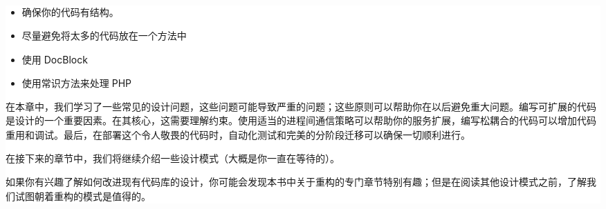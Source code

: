 +   确保你的代码有结构。

+   尽量避免将太多的代码放在一个方法中

+   使用 DocBlock

+   使用常识方法来处理 PHP

在本章中，我们学习了一些常见的设计问题，这些问题可能导致严重的问题；这些原则可以帮助你在以后避免重大问题。编写可扩展的代码是设计的一个重要因素。在其核心，这需要理解约束。使用适当的进程间通信策略可以帮助你的服务扩展，编写松耦合的代码可以增加代码重用和调试。最后，在部署这个令人敬畏的代码时，自动化测试和完美的分阶段迁移可以确保一切顺利进行。

在接下来的章节中，我们将继续介绍一些设计模式（大概是你一直在等待的）。

如果你有兴趣了解如何改进现有代码库的设计，你可能会发现本书中关于重构的专门章节特别有趣；但是在阅读其他设计模式之前，了解我们试图朝着重构的模式是值得的。
